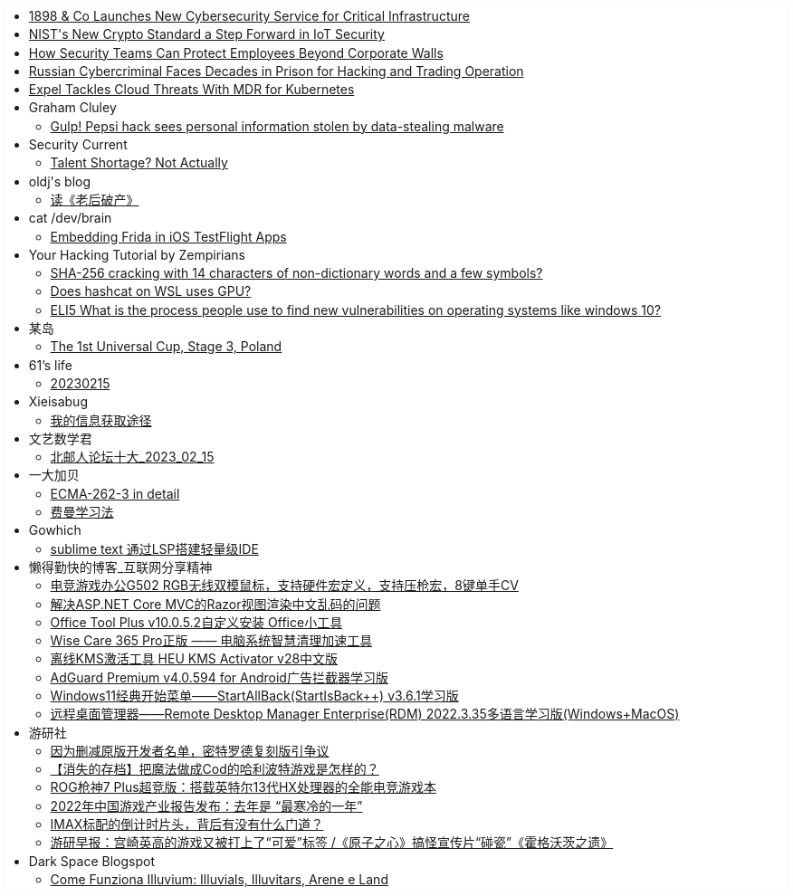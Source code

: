   - [1898 & Co Launches New Cybersecurity Service for Critical Infrastructure](https://www.darkreading.com/ics-ot/1898-co-launches-new-cybersecurity-service-for-critical-infrastructure-)
  - [NIST's New Crypto Standard a Step Forward in IoT Security](https://www.darkreading.com/ics-ot/nists-new-crypto-standard-a-step-forward-in-iot-security)
  - [How Security Teams Can Protect Employees Beyond Corporate Walls](https://www.darkreading.com/vulnerabilities-threats/how-security-teams-can-protect-employees-beyond-corporate-walls)
  - [Russian Cybercriminal Faces Decades in Prison for Hacking and Trading Operation](https://www.darkreading.com/attacks-breaches/russian-cyber-criminal-faces-decades-in-prison-for-hacking-and-trading-scam)
  - [Expel Tackles Cloud Threats With MDR for Kubernetes](https://www.darkreading.com/dr-tech/expel-tackles-cloud-threats-with-mdr-for-kubernetes)
- Graham Cluley
  - [Gulp! Pepsi hack sees personal information stolen by data-stealing malware](https://www.bitdefender.com/blog/hotforsecurity/gulp-pepsi-hack-sees-personal-information-stolen-by-data-stealing-malware/)
- Security Current
  - [Talent Shortage? Not Actually](/talent-shortage-not-actually/)
- oldj's blog
  - [读《老后破产》](https://oldj.net/article/2023/02/15/lao-hou-po-chan/)
- cat /dev/brain
  - [Embedding Frida in iOS TestFlight Apps](https://naehrdine.blogspot.com/2023/02/embedding-frida-in-ios-testflight-apps.html)
- Your Hacking Tutorial by Zempirians
  - [SHA-256 cracking with 14 characters of non-dictionary words and a few symbols?](https://www.reddit.com/r/HowToHack/comments/112yckg/sha256_cracking_with_14_characters_of/)
  - [Does hashcat on WSL uses GPU?](https://www.reddit.com/r/HowToHack/comments/113048l/does_hashcat_on_wsl_uses_gpu/)
  - [ELI5 What is the process people use to find new vulnerabilities on operating systems like windows 10?](https://www.reddit.com/r/HowToHack/comments/112n6eq/eli5_what_is_the_process_people_use_to_find_new/)
- 某岛
  - [The 1st Universal Cup, Stage 3, Poland](https://www.shuizilong.com/house/archives/the-1st-universal-cup-stage-3-poland/)
- 61’s life
  - [20230215](http://61.life/2023/0215)
- Xieisabug
  - [我的信息获取途径](https://www.xiejingyang.com/2023/02/15/my-information-access-method/)
- 文艺数学君
  - [北邮人论坛十大_2023_02_15](https://mathpretty.com/15651.html)
- 一大加贝
  - [ECMA-262-3 in detail](https://tianheg.xyz/posts/js-ecma-262-3-in-detail/)
  - [费曼学习法](https://tianheg.xyz/posts/feynman-method-of-learning/)
- Gowhich
  - [sublime text 通过LSP搭建轻量级IDE](https://www.gowhich.com/blog/1117)
- 懒得勤快的博客_互联网分享精神
  - [电竞游戏办公G502 RGB无线双模鼠标，支持硬件宏定义，支持压枪宏，8键单手CV](https://masuit.com/1668)
  - [解决ASP.NET Core MVC的Razor视图渲染中文乱码的问题](https://masuit.com/1436)
  - [Office Tool Plus v10.0.5.2自定义安装 Office小工具](https://masuit.com/1226)
  - [Wise Care 365 Pro正版 —— 电脑系统智慧清理加速工具](https://masuit.com/2134)
  - [离线KMS激活工具 HEU KMS Activator v28中文版](https://masuit.com/1508)
  - [AdGuard Premium v4.0.594 for Android广告拦截器学习版](https://masuit.com/1591)
  - [Windows11经典开始菜单——StartAllBack(StartIsBack++) v3.6.1学习版](https://masuit.com/1751)
  - [远程桌面管理器——Remote Desktop Manager Enterprise(RDM) 2022.3.35多语言学习版(Windows+MacOS)](https://masuit.com/59)
- 游研社
  - [因为删减原版开发者名单，密特罗德复刻版引争议](https://www.yystv.cn/p/10466)
  - [【消失的存档】把魔法做成Cod的哈利波特游戏是怎样的？](https://www.taptap.cn/moment/374874389604205767/embed)
  - [ROG枪神7 Plus超竞版：搭载英特尔13代HX处理器的全能电竞游戏本](https://www.yystv.cn/p/10467)
  - [2022年中国游戏产业报告发布：去年是 “最寒冷的一年”](https://www.yystv.cn/p/10465)
  - [IMAX标配的倒计时片头，背后有没有什么门道？](https://www.yystv.cn/p/10435)
  - [游研早报：宫崎英高的游戏又被打上了“可爱”标签 /《原子之心》搞怪宣传片“碰瓷”《霍格沃茨之遗》](https://www.yystv.cn/p/10464)
- Dark Space Blogspot
  - [Come Funziona Illuvium: Illuvials, Illuvitars, Arene e Land](http://darkwhite666.blogspot.com/2023/02/come-funziona-illuvium-illuvials.html)